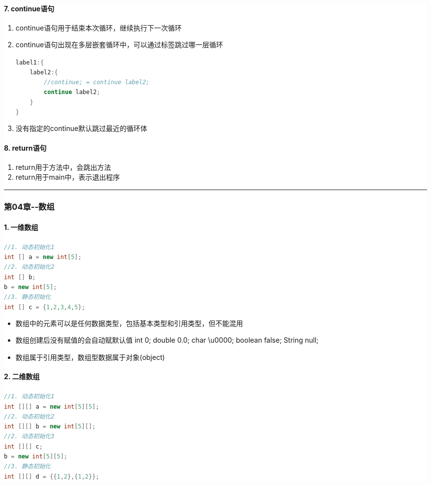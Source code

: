 #### 7. continue语句

1. continue语句用于结束本次循环，继续执行下一次循环

2. continue语句出现在多层嵌套循环中，可以通过标签跳过哪一层循环

   ```java
   label1:{
       label2:{
           //continue; = continue label2;
           continue label2;
       }
   }
   ```

3. 没有指定的continue默认跳过最近的循环体

#### 8. return语句

1. return用于方法中，会跳出方法
2. return用于main中，表示退出程序

------



### 第04章--数组

#### 1. 一维数组

```java
//1. 动态初始化1
int [] a = new int[5];
//2. 动态初始化2
int [] b;
b = new int[5];
//3. 静态初始化
int [] c = {1,2,3,4,5};
```

+ 数组中的元素可以是任何数据类型，包括基本类型和引用类型，但不能混用

+ 数组创建后没有赋值的会自动赋默认值 int 0;   double 0.0;   char \u0000;   boolean false;   String null;

+ 数组属于引用类型，数组型数据属于对象(object)

#### 2. 二维数组

```java
//1. 动态初始化1
int [][] a = new int[5][5];
//2. 动态初始化2
int [][] b = new int[5][];
//2. 动态初始化3
int [][] c;
b = new int[5][5];
//3. 静态初始化
int [][] d = {{1,2},{1,2}};
```

